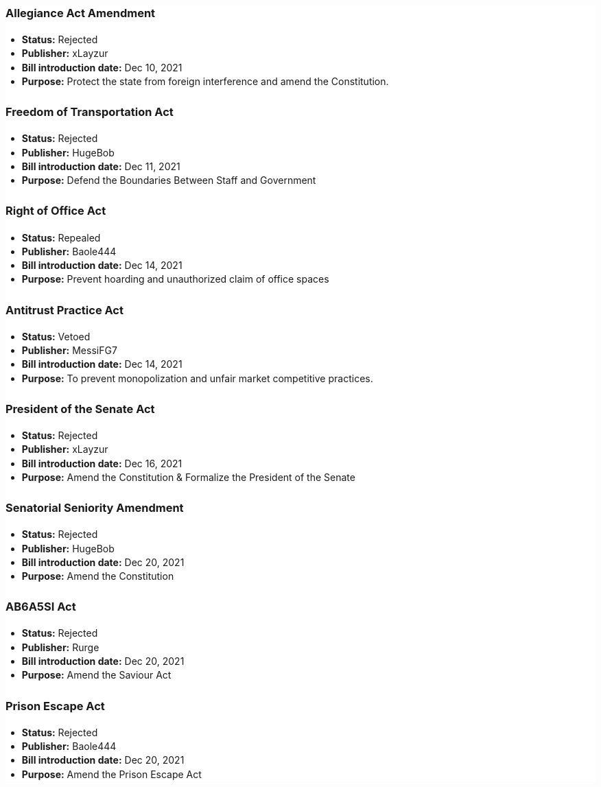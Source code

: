 ### Allegiance Act Amendment
- **Status:** Rejected
- **Publisher:** xLayzur
- **Bill introduction date:** Dec 10, 2021
- **Purpose:** Protect the state from foreign interference and amend the Constitution.

### Freedom of Transportation Act
- **Status:** Rejected
- **Publisher:** HugeBob
- **Bill introduction date:** Dec 11, 2021
- **Purpose:** Defend the Boundaries Between Staff and Government​

### Right of Office Act
- **Status:** Repealed
- **Publisher:** Baole444
- **Bill introduction date:** Dec 14, 2021
- **Purpose:** Prevent hoarding and unauthorized claim of office spaces

### Antitrust Practice Act
- **Status:** Vetoed
- **Publisher:** MessiFG7
- **Bill introduction date:** Dec 14, 2021
- **Purpose:** To prevent monopolization and unfair market competitive practices.

### President of the Senate Act
- **Status:** Rejected
- **Publisher:** xLayzur
- **Bill introduction date:** Dec 16, 2021
- **Purpose:** Amend the Constitution & Formalize the President of the Senate​

### Senatorial Seniority Amendment
- **Status:** Rejected
- **Publisher:** HugeBob
- **Bill introduction date:** Dec 20, 2021
- **Purpose:** Amend the Constitution​

### AB6A5SI Act
- **Status:** Rejected
- **Publisher:** Rurge
- **Bill introduction date:** Dec 20, 2021
- **Purpose:** Amend the Saviour Act

### Prison Escape Act
- **Status:** Rejected
- **Publisher:** Baole444
- **Bill introduction date:** Dec 20, 2021
- **Purpose:** Amend the Prison Escape Act

